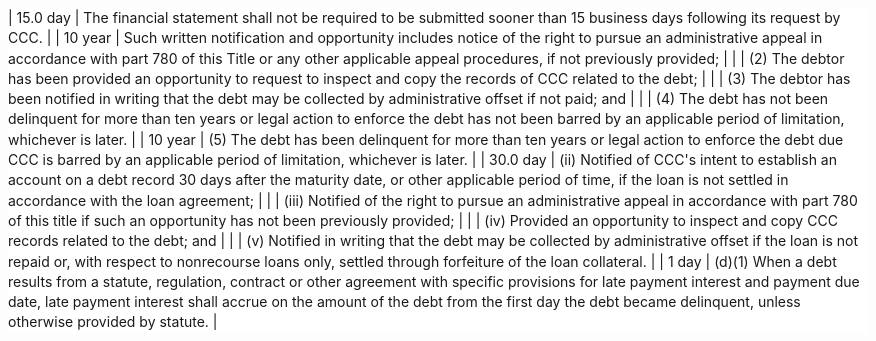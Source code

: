 | 15.0 day   | The financial statement shall not be required to be submitted sooner than 15 business days following its request by CCC.                                                                                                                                                                                                                                                                                                                                                                                                                  |
| 10 year    | Such written notification and opportunity includes notice of the right to pursue an administrative appeal in accordance with part 780 of this Title or any other applicable appeal procedures, if not previously provided;                                                                                                                                                                                                                                                                                                                |
|            |               (2) The debtor has been provided an opportunity to request to inspect and copy the records of CCC related to the debt;                                                                                                                                                                                                                                                                                                                                                                                                      |
|            |               (3) The debtor has been notified in writing that the debt may be collected by administrative offset if not paid; and                                                                                                                                                                                                                                                                                                                                                                                                        |
|            |               (4) The debt has not been delinquent for more than ten years or legal action to enforce the debt has not been barred by an applicable period of limitation, whichever is later.                                                                                                                                                                                                                                                                                                                                             |
| 10 year    | (5) The debt has been delinquent for more than ten years or legal action to enforce the debt due CCC is barred by an applicable period of limitation, whichever is later.                                                                                                                                                                                                                                                                                                                                                                 |
| 30.0 day   | (ii) Notified of CCC's intent to establish an account on a debt record 30 days after the maturity date, or other applicable period of time, if the loan is not settled in accordance with the loan agreement;                                                                                                                                                                                                                                                                                                                             |
|            |               (iii) Notified of the right to pursue an administrative appeal in accordance with part 780 of this title if such an opportunity has not been previously provided;                                                                                                                                                                                                                                                                                                                                                           |
|            |               (iv) Provided an opportunity to inspect and copy CCC records related to the debt; and                                                                                                                                                                                                                                                                                                                                                                                                                                       |
|            |               (v) Notified in writing that the debt may be collected by administrative offset if the loan is not repaid or, with respect to nonrecourse loans only, settled through forfeiture of the loan collateral.                                                                                                                                                                                                                                                                                                                    |
| 1 day      | (d)(1) When a debt results from a statute, regulation, contract or other agreement with specific provisions for late payment interest and payment due date, late payment interest shall accrue on the amount of the debt from the first day the debt became delinquent, unless otherwise provided by statute.                                                                                                                                                                                                                             |